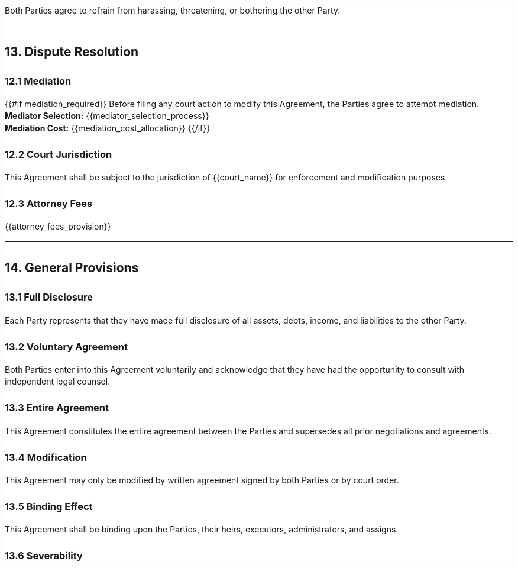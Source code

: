 Both Parties agree to refrain from harassing, threatening, or bothering the other Party.

---

## 13. Dispute Resolution

### 12.1 Mediation

{{#if mediation_required}}
Before filing any court action to modify this Agreement, the Parties agree to attempt mediation.  
**Mediator Selection:** {{mediator_selection_process}}  
**Mediation Cost:** {{mediation_cost_allocation}}
{{/if}}

### 12.2 Court Jurisdiction

This Agreement shall be subject to the jurisdiction of {{court_name}} for enforcement and modification purposes.

### 12.3 Attorney Fees

{{attorney_fees_provision}}

---

## 14. General Provisions

### 13.1 Full Disclosure

Each Party represents that they have made full disclosure of all assets, debts, income, and liabilities to the other Party.

### 13.2 Voluntary Agreement

Both Parties enter into this Agreement voluntarily and acknowledge that they have had the opportunity to consult with independent legal counsel.

### 13.3 Entire Agreement

This Agreement constitutes the entire agreement between the Parties and supersedes all prior negotiations and agreements.

### 13.4 Modification

This Agreement may only be modified by written agreement signed by both Parties or by court order.

### 13.5 Binding Effect

This Agreement shall be binding upon the Parties, their heirs, executors, administrators, and assigns.

### 13.6 Severability
